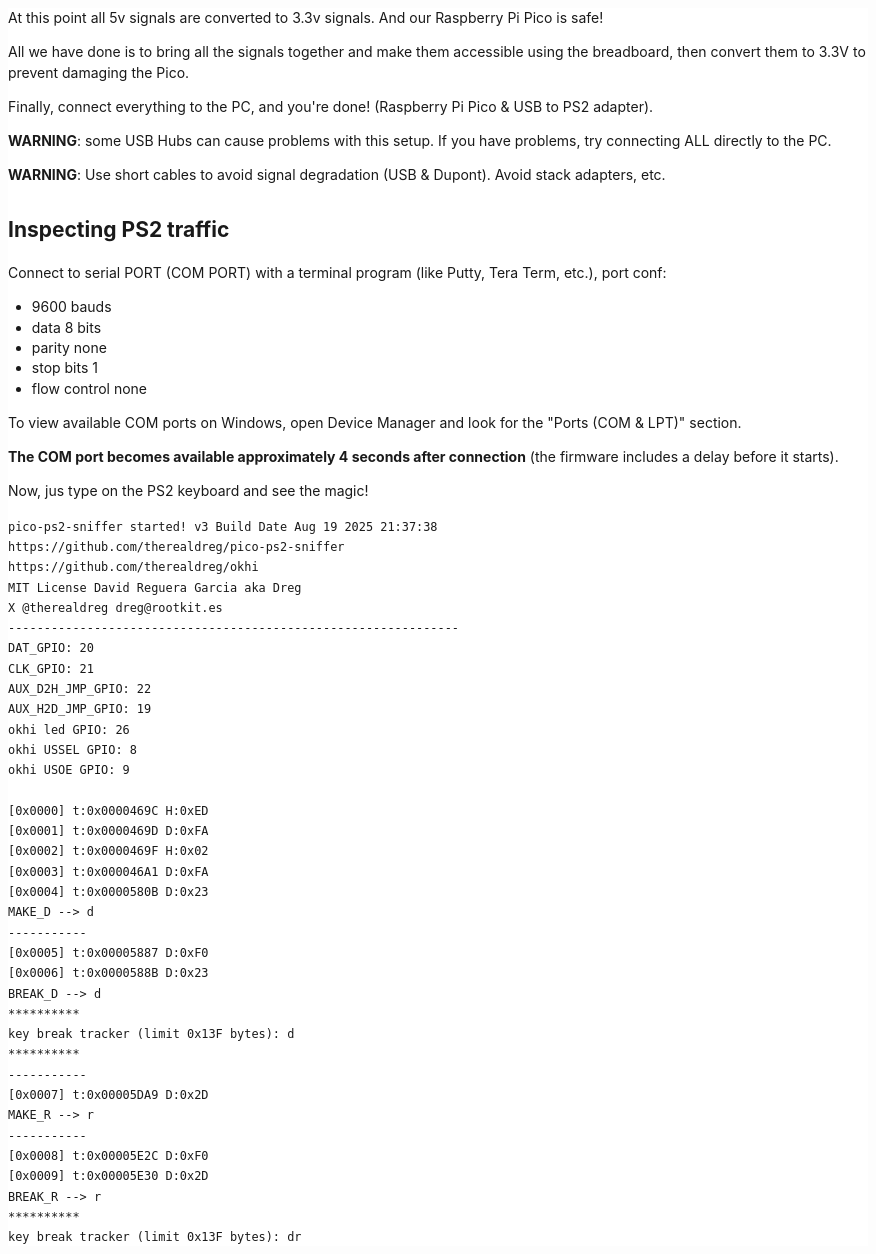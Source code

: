 At this point all 5v signals are converted to 3.3v signals. And our Raspberry Pi Pico is safe!

All we have done is to bring all the signals together and make them accessible using the breadboard, then convert them to 3.3V to prevent damaging the Pico.

Finally, connect everything to the PC, and you're done! (Raspberry Pi Pico & USB to PS2 adapter).

**WARNING**: some USB Hubs can cause problems with this setup. If you have problems, try connecting ALL directly to the PC.

**WARNING**: Use short cables to avoid signal degradation (USB & Dupont). Avoid stack adapters, etc.

## Inspecting PS2 traffic

Connect to serial PORT (COM PORT) with a terminal program (like Putty, Tera Term, etc.), port conf:
- 9600 bauds
- data 8 bits
- parity none
- stop bits 1
- flow control none

To view available COM ports on Windows, open Device Manager and look for the "Ports (COM & LPT)" section.

**The COM port becomes available approximately 4 seconds after connection** (the firmware includes a delay before it starts).

Now, jus type on the PS2 keyboard and see the magic!

```
pico-ps2-sniffer started! v3 Build Date Aug 19 2025 21:37:38
https://github.com/therealdreg/pico-ps2-sniffer
https://github.com/therealdreg/okhi
MIT License David Reguera Garcia aka Dreg
X @therealdreg dreg@rootkit.es
---------------------------------------------------------------
DAT_GPIO: 20
CLK_GPIO: 21
AUX_D2H_JMP_GPIO: 22
AUX_H2D_JMP_GPIO: 19
okhi led GPIO: 26
okhi USSEL GPIO: 8
okhi USOE GPIO: 9

[0x0000] t:0x0000469C H:0xED
[0x0001] t:0x0000469D D:0xFA
[0x0002] t:0x0000469F H:0x02
[0x0003] t:0x000046A1 D:0xFA
[0x0004] t:0x0000580B D:0x23
MAKE_D --> d
-----------
[0x0005] t:0x00005887 D:0xF0
[0x0006] t:0x0000588B D:0x23
BREAK_D --> d
**********
key break tracker (limit 0x13F bytes): d
**********
-----------
[0x0007] t:0x00005DA9 D:0x2D
MAKE_R --> r
-----------
[0x0008] t:0x00005E2C D:0xF0
[0x0009] t:0x00005E30 D:0x2D
BREAK_R --> r
**********
key break tracker (limit 0x13F bytes): dr
```